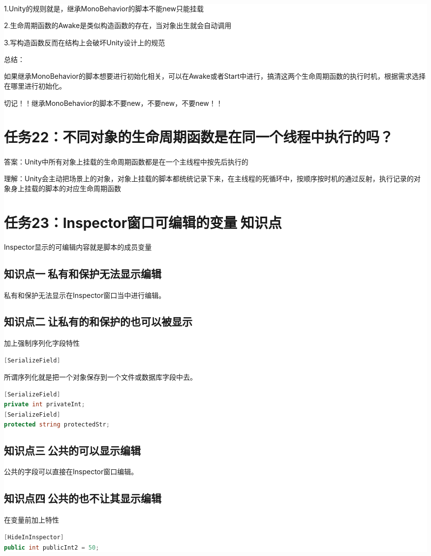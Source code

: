 1.Unity的规则就是，继承MonoBehavior的脚本不能new只能挂载

2.生命周期函数的Awake是类似构造函数的存在，当对象出生就会自动调用

3.写构造函数反而在结构上会破坏Unity设计上的规范

 

总结：

如果继承MonoBehavior的脚本想要进行初始化相关，可以在Awake或者Start中进行，搞清这两个生命周期函数的执行时机，根据需求选择在哪里进行初始化。

切记！！继承MonoBehavior的脚本不要new，不要new，不要new！！

# 任务22：不同对象的生命周期函数是在同一个线程中执行的吗？

答案：Unity中所有对象上挂载的生命周期函数都是在一个主线程中按先后执行的

理解：Unity会主动把场景上的对象，对象上挂载的脚本都统统记录下来，在主线程的死循环中，按顺序按时机的通过反射，执行记录的对象身上挂载的脚本的对应生命周期函数

# 任务23：Inspector窗口可编辑的变量 知识点

Inspector显示的可编辑内容就是脚本的成员变量

## 知识点一 私有和保护无法显示编辑

私有和保护无法显示在Inspector窗口当中进行编辑。

## 知识点二 让私有的和保护的也可以被显示

加上强制序列化字段特性

```csharp
[SerializeField]
```

所谓序列化就是把一个对象保存到一个文件或数据库字段中去。

```csharp
[SerializeField]
private int privateInt;
[SerializeField]
protected string protectedStr;
```

## 知识点三 公共的可以显示编辑

公共的字段可以直接在Inspector窗口编辑。

## 知识点四 公共的也不让其显示编辑

在变量前加上特性

```csharp
[HideInInspector]
public int publicInt2 = 50;
```

